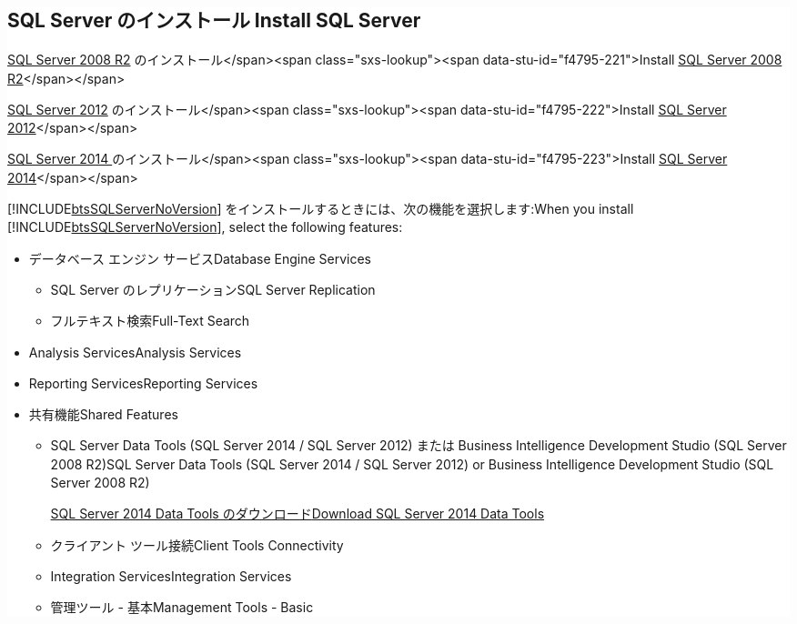##  <span data-ttu-id="f4795-220"><a name="BKMK_SQL"></a> SQL Server のインストール</span><span class="sxs-lookup"><span data-stu-id="f4795-220"><a name="BKMK_SQL"></a> Install SQL Server</span></span>  
 <span data-ttu-id="f4795-221">[SQL Server 2008 R2](http://msdn.microsoft.com/library/bb500395\(v=sql.105\).aspx) のインストール</span><span class="sxs-lookup"><span data-stu-id="f4795-221">Install [SQL Server 2008 R2](http://msdn.microsoft.com/library/bb500395\(v=sql.105\).aspx)</span></span>  
  
 <span data-ttu-id="f4795-222">[SQL Server 2012](http://msdn.microsoft.com/library/bb500469\(v=sql.110\).aspx) のインストール</span><span class="sxs-lookup"><span data-stu-id="f4795-222">Install [SQL Server 2012](http://msdn.microsoft.com/library/bb500469\(v=sql.110\).aspx)</span></span>  
  
 <span data-ttu-id="f4795-223">[SQL Server 2014 ](http://msdn.microsoft.com/library/bb500469\(v=sql.120\).aspx) のインストール</span><span class="sxs-lookup"><span data-stu-id="f4795-223">Install [SQL Server 2014](http://msdn.microsoft.com/library/bb500469\(v=sql.120\).aspx)</span></span>  
  
 <span data-ttu-id="f4795-224">[!INCLUDE[btsSQLServerNoVersion](../includes/btssqlservernoversion-md.md)] をインストールするときには、次の機能を選択します:</span><span class="sxs-lookup"><span data-stu-id="f4795-224">When you install [!INCLUDE[btsSQLServerNoVersion](../includes/btssqlservernoversion-md.md)], select the following features:</span></span>  
  
-   <span data-ttu-id="f4795-225">データベース エンジン サービス</span><span class="sxs-lookup"><span data-stu-id="f4795-225">Database Engine Services</span></span>  
  
    -   <span data-ttu-id="f4795-226">SQL Server のレプリケーション</span><span class="sxs-lookup"><span data-stu-id="f4795-226">SQL Server Replication</span></span>  
  
    -   <span data-ttu-id="f4795-227">フルテキスト検索</span><span class="sxs-lookup"><span data-stu-id="f4795-227">Full-Text Search</span></span>  
  
-   <span data-ttu-id="f4795-228">Analysis Services</span><span class="sxs-lookup"><span data-stu-id="f4795-228">Analysis Services</span></span>  
  
-   <span data-ttu-id="f4795-229">Reporting Services</span><span class="sxs-lookup"><span data-stu-id="f4795-229">Reporting Services</span></span>  
  
-   <span data-ttu-id="f4795-230">共有機能</span><span class="sxs-lookup"><span data-stu-id="f4795-230">Shared Features</span></span>  
  
    -   <span data-ttu-id="f4795-231">SQL Server Data Tools (SQL Server 2014 / SQL Server 2012) または Business Intelligence Development Studio (SQL Server 2008 R2)</span><span class="sxs-lookup"><span data-stu-id="f4795-231">SQL Server Data Tools (SQL Server 2014 / SQL Server 2012) or Business Intelligence Development Studio (SQL Server 2008 R2)</span></span>  
  
         [<span data-ttu-id="f4795-232">SQL Server 2014 Data Tools のダウンロード</span><span class="sxs-lookup"><span data-stu-id="f4795-232">Download SQL Server 2014 Data Tools</span></span>](http://www.microsoft.com/download/details.aspx?id=42313)  
  
    -   <span data-ttu-id="f4795-233">クライアント ツール接続</span><span class="sxs-lookup"><span data-stu-id="f4795-233">Client Tools Connectivity</span></span>  
  
    -   <span data-ttu-id="f4795-234">Integration Services</span><span class="sxs-lookup"><span data-stu-id="f4795-234">Integration Services</span></span>  
  
    -   <span data-ttu-id="f4795-235">管理ツール - 基本</span><span class="sxs-lookup"><span data-stu-id="f4795-235">Management Tools - Basic</span></span>  
  